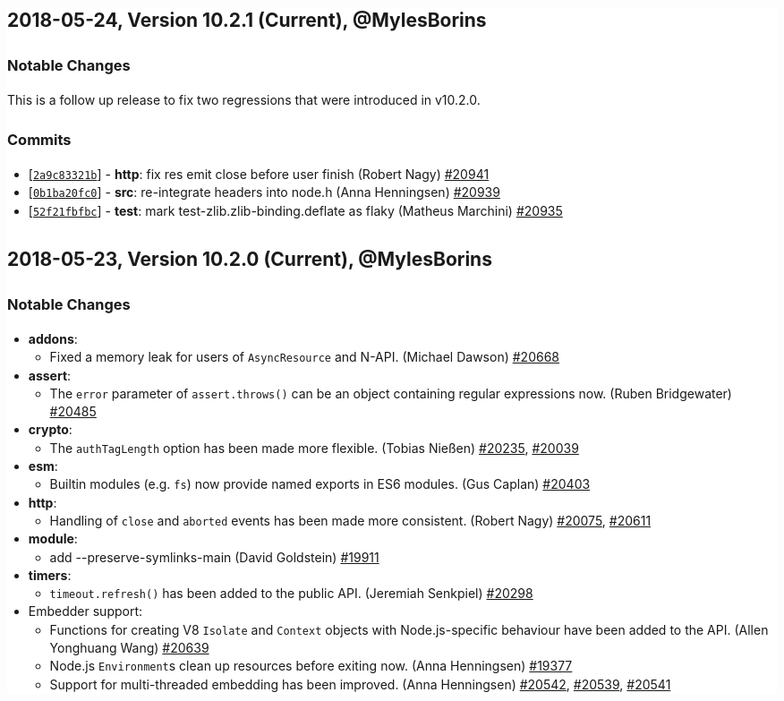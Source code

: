 <a id="10.2.1"></a>
## 2018-05-24, Version 10.2.1 (Current), @MylesBorins

### Notable Changes

This is a follow up release to fix two regressions that were introduced in v10.2.0.

### Commits

* [[`2a9c83321b`](https://github.com/nodejs/node/commit/2a9c83321b)] - **http**: fix res emit close before user finish (Robert Nagy) [#20941](https://github.com/nodejs/node/pull/20941)
* [[`0b1ba20fc0`](https://github.com/nodejs/node/commit/0b1ba20fc0)] - **src**: re-integrate headers into node.h (Anna Henningsen) [#20939](https://github.com/nodejs/node/pull/20939)
* [[`52f21fbfbc`](https://github.com/nodejs/node/commit/52f21fbfbc)] - **test**: mark test-zlib.zlib-binding.deflate as flaky (Matheus Marchini) [#20935](https://github.com/nodejs/node/pull/20935)

<a id="10.2.0"></a>
## 2018-05-23, Version 10.2.0 (Current), @MylesBorins

### Notable Changes

* **addons**:
  - Fixed a memory leak for users of `AsyncResource` and N-API. (Michael Dawson) [#20668](https://github.com/nodejs/node/pull/20668)
* **assert**:
  - The `error` parameter of `assert.throws()` can be an object containing regular expressions now. (Ruben Bridgewater) [#20485](https://github.com/nodejs/node/pull/20485)
* **crypto**:
  - The `authTagLength` option has been made more flexible. (Tobias Nießen) [#20235](https://github.com/nodejs/node/pull/20235), [#20039](https://github.com/nodejs/node/pull/20039)
* **esm**:
  - Builtin modules (e.g. `fs`) now provide named exports in ES6 modules. (Gus Caplan) [#20403](https://github.com/nodejs/node/pull/20403)
* **http**:
  - Handling of `close` and `aborted` events has been made more consistent. (Robert Nagy) [#20075](https://github.com/nodejs/node/pull/20075), [#20611](https://github.com/nodejs/node/pull/20611)
* **module**:
  - add --preserve-symlinks-main (David Goldstein) [#19911](https://github.com/nodejs/node/pull/19911)
* **timers**:
  - `timeout.refresh()` has been added to the public API. (Jeremiah Senkpiel) [#20298](https://github.com/nodejs/node/pull/20298)
* Embedder support:
  - Functions for creating V8 `Isolate` and `Context` objects with Node.js-specific behaviour have been added to the API. (Allen Yonghuang Wang) [#20639](https://github.com/nodejs/node/pull/20639)
  - Node.js `Environment`s clean up resources before exiting now. (Anna Henningsen) [#19377](https://github.com/nodejs/node/pull/19377)
  - Support for multi-threaded embedding has been improved. (Anna Henningsen) [#20542](https://github.com/nodejs/node/pull/20542), [#20539](https://github.com/nodejs/node/pull/20539), [#20541](https://github.com/nodejs/node/pull/20541)
